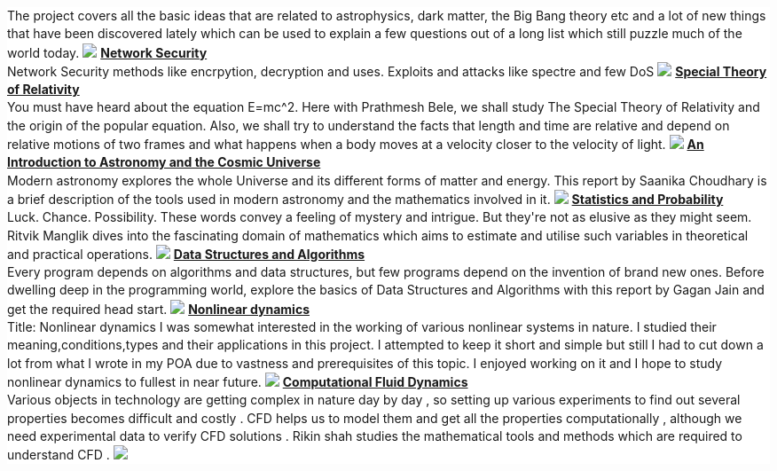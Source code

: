The project covers all the basic ideas that are related to astrophysics, dark matter, the Big Bang theory etc and a lot of new things that have been discovered lately which can be used to explain a few questions out of a long list which still puzzle much of the world today.
	<tr>
		<td width="50%"><a href="https://drive.google.com/open?id=1bRAmJ8RFJeu3nW9x7IZ-SJfjm6pqzU7n" target="_blank"><img src="https://drive.google.com/uc?id=1gpR4WgcOf4xiyX-2crR6nhz4xUJRZnsB"></a>
		<td> <a href="https://drive.google.com/open?id=1bRAmJ8RFJeu3nW9x7IZ-SJfjm6pqzU7n" target="_blank"><b>Network Security</b></a><br>
Network Security methods like encrpytion, decryption and uses. Exploits and attacks like spectre and few DoS
	<tr>
		<td width="50%"><a href="https://drive.google.com/open?id=12JIGSX0Sb0uk45PgsIuY-G8ZtrgQLWuE" target="_blank"><img src="https://drive.google.com/uc?id=1tTYPsL4XRUspxP3N8xuRPe8F0rB2R_Y1"></a>
		<td> <a href="https://drive.google.com/open?id=12JIGSX0Sb0uk45PgsIuY-G8ZtrgQLWuE" target="_blank"><b>Special Theory of Relativity</b></a><br>
You must have heard about the equation E=mc^2. Here with Prathmesh Bele, we shall study The Special Theory of Relativity and the origin of the popular equation. Also, we shall try to understand the facts that length and time are relative and depend on relative motions of two frames and what happens when a body moves at a velocity closer to the velocity of light.
	<tr>
		<td width="50%"><a href="https://drive.google.com/open?id=1Bq8fhaxVZDIy5uI-k1x6ExaMgqa4EIzC" target="_blank"><img src="https://drive.google.com/uc?id=1pwx4sc2UvSgEm0BJrwWGj6ybz5lsvdLa"></a>
		<td> <a href="https://drive.google.com/open?id=1Bq8fhaxVZDIy5uI-k1x6ExaMgqa4EIzC" target="_blank"><b>An Introduction to Astronomy and the Cosmic Universe</b></a><br>
Modern astronomy explores the whole Universe and its different forms of matter and energy. This report by Saanika Choudhary is a brief description of the tools used in modern astronomy and the mathematics involved in it.
	<tr>
		<td width="50%"><a href="https://drive.google.com/open?id=1_okCfWocQsmeMfnw-Alk16gNI1thDhP3" target="_blank"><img src="https://drive.google.com/uc?id=1M9SW_q7PYY0MFWYhuyU3UZMQp0pi61QF"></a>
		<td> <a href="https://drive.google.com/open?id=1_okCfWocQsmeMfnw-Alk16gNI1thDhP3" target="_blank"><b>Statistics and Probability</b></a><br>
Luck. Chance. Possibility. These words convey a feeling of mystery and intrigue. But they're not as elusive as they might seem. Ritvik Manglik dives into the fascinating domain of mathematics which aims to estimate and utilise such variables in theoretical and practical operations.
	<tr>
		<td width="50%"><a href="https://drive.google.com/open?id=1SRolaj1RDXoAMKQYIcOi1l5o8EZ09Spx" target="_blank"><img src="https://drive.google.com/uc?id=1vxywC4WD2L0-CUx5P0QbO0OhvzrhQTXq"></a>
		<td> <a href="https://drive.google.com/open?id=1SRolaj1RDXoAMKQYIcOi1l5o8EZ09Spx" target="_blank"><b>Data Structures and Algorithms</b></a><br>
Every program depends on algorithms and data structures, but few programs depend on the invention of brand new ones. Before dwelling deep in the programming world, explore the basics of Data Structures and Algorithms with this report by Gagan Jain and get the required head start.
	<tr>
		<td width="50%"><a href="https://drive.google.com/open?id=1TE6wsaH5m7H0oQB7FAL_1UhGdTdWj8nB" target="_blank"><img src="https://drive.google.com/uc?id=12FJysGQLnR0p4mGH-5Tr7vjrb88Tpgh8"></a>
		<td> <a href="https://drive.google.com/open?id=1TE6wsaH5m7H0oQB7FAL_1UhGdTdWj8nB" target="_blank"><b>Nonlinear dynamics</b></a><br>
Title: Nonlinear dynamics
I was somewhat interested in the working of various nonlinear systems in nature. I studied their meaning,conditions,types and their applications in this project.
I attempted to keep it short and simple but still I had to cut down a lot from what I wrote in my POA due to vastness and prerequisites of this topic.
I enjoyed working on it and I hope to study nonlinear dynamics to fullest in near future.
	<tr>
		<td width="50%"><a href="https://drive.google.com/open?id=1T96z8bq0kLuAk2FXs0d-oKe8hvQeDqLq" target="_blank"><img src="https://drive.google.com/uc?id=1ubBiaTw8nsBsUZnyQqkaioCJB0QF_rYG"></a>
		<td> <a href="https://drive.google.com/open?id=1T96z8bq0kLuAk2FXs0d-oKe8hvQeDqLq" target="_blank"><b>Computational Fluid Dynamics</b></a><br>
Various objects in technology are getting complex in nature day by day , so setting up various experiments to find out several properties becomes difficult and costly . CFD helps us to model them and get all the properties computationally , although we need experimental data to verify CFD solutions .
Rikin shah studies the mathematical tools and methods which are required to understand CFD . 
	<tr>
		<td width="50%"><a href="https://drive.google.com/open?id=1Oj43caAuLGsqh7ukkVI54gffsntvGGux" target="_blank"><img src="https://drive.google.com/uc?id=1F54P58Uacy9WXWvYrkQX3U1q3rsk8MTU"></a>